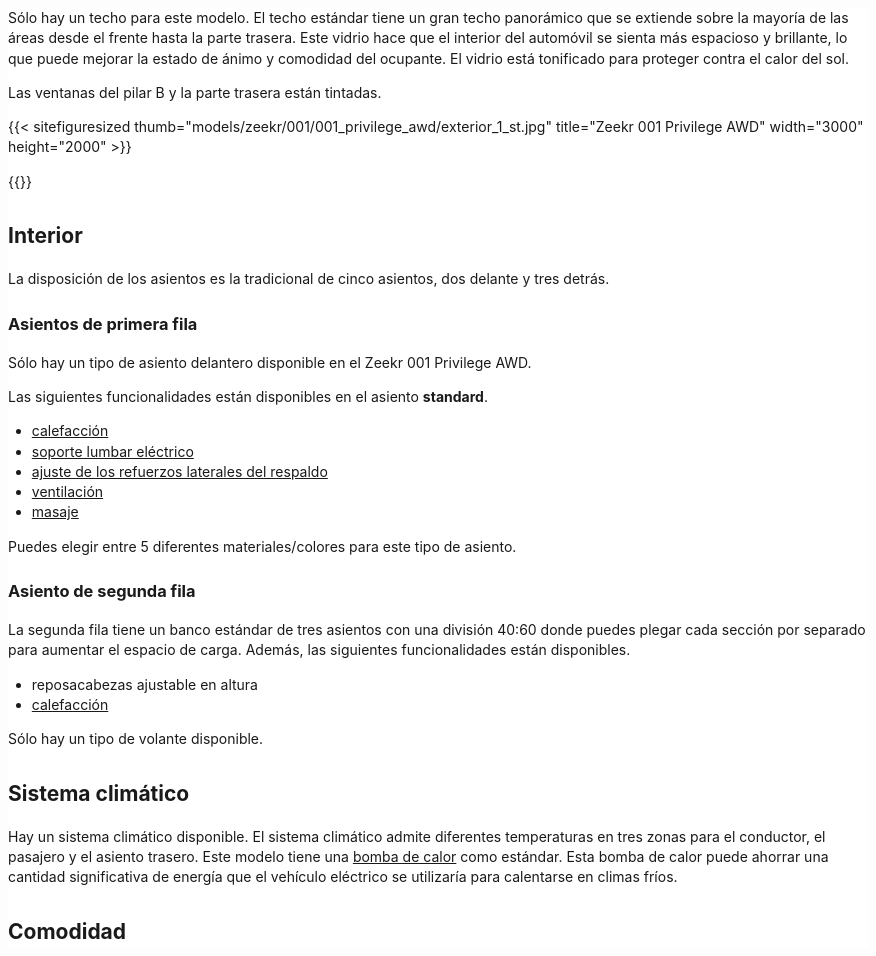 Sólo hay un techo para este modelo. El techo estándar tiene un gran techo panorámico que se extiende sobre la mayoría de las áreas desde el frente hasta la parte trasera. Este vidrio hace que el interior del automóvil se sienta más espacioso y brillante, lo que puede mejorar la estado de ánimo y comodidad del ocupante. El vidrio está tonificado para proteger contra el calor del sol.

Las ventanas del pilar B y la parte trasera están tintadas.


{{< sitefiguresized thumb="models/zeekr/001/001_privilege_awd/exterior_1_st.jpg" title="Zeekr 001 Privilege AWD" width="3000" height="2000"  >}}


{{<evkxdisplayaddarticle />}}



## Interior

La disposición de los asientos es la tradicional de cinco asientos, dos delante y tres detrás.

### Asientos de primera fila

Sólo hay un tipo de asiento delantero disponible en el Zeekr 001 Privilege AWD.

Las siguientes funcionalidades están disponibles en el asiento **standard**.

- [calefacción](../../../../tecnología/seats/adjustment/#heating)
- [soporte lumbar eléctrico](../../../../technology/seats/adjustment/#lumbar-support)
- [ajuste de los refuerzos laterales del respaldo](../../../../technology/seats/adjustment/#backrest-side-bolster-adjustment)
- [ventilación](../../../../technology/seats/adjustment/#ventilation)
- [masaje](../../../../technology/seats/adjustment/#massage)

Puedes elegir entre 5 diferentes materiales/colores para este tipo de asiento.



### Asiento de segunda fila



La segunda fila tiene un banco estándar de tres asientos con una división 40:60 donde puedes plegar cada sección por separado para aumentar el espacio de carga. Además, las siguientes funcionalidades están disponibles.

- reposacabezas ajustable en altura
- [calefacción](../../../../tecnología/seats/adjustment/#heating)

Sólo hay un tipo de volante disponible.

## Sistema climático

Hay un sistema climático disponible. El sistema climático  admite diferentes temperaturas en tres zonas para el conductor, el pasajero y el asiento trasero. Este modelo tiene una [bomba de calor](../../../../technology/hvac/#heat-pump) como estándar. Esta bomba de calor puede ahorrar una cantidad significativa de energía que el vehículo eléctrico se utilizaría para calentarse en climas fríos.

## Comodidad
